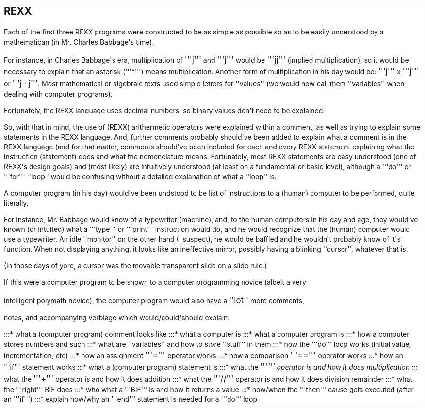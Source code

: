 
## REXX

Each of the first three REXX programs were constructed to be as simple as possible so as
to be easily understood by a mathematican   (in Mr. Charles Babbage's time).

For instance, in Charles Babbage's era, multiplication
of   <big>'''j'''</big>   and   <big>'''j'''</big>   would
be   <big>'''jj'''</big>   (implied multiplication),   so it would be
necessary to
explain that an asterisk   ('''*''')   means multiplication.   Another
form of multiplication in his day would
be:   <big>'''j'''</big> x <big>'''j'''</big>   or   <big>'''j ∙ j'''</big>.   Most
mathematical or algebraic texts used simple letters for   ''values''   (we
would now call them   ''variables''   when dealing with computer programs).

Fortunately, the REXX language uses decimal numbers, so binary values don't need to be
explained.

So, with that in mind, the use of (REXX) arithermetic operators were explained within a
comment,   as well as trying to explain some statements in the REXX
language.   And, further comments probably should've been added to explain what a
comment is in the REXX language   (and for that matter, comments should've been
included for each and every REXX statement explaining what the instruction (statement)
does and what the nomenclature means.   Fortunately, most REXX statements are easy
understood   (one of REXX's design goals)   and (most likely) are intuitively
understood   (at least on a fundamental or basic level), although a   '''do'''
  or   '''for'''   ''loop''   would be confusing without a detailed
explanation of what a   ''loop''   is.

A computer program (in his day) would've been undstood to be list of instructions to
a (human) computer to be performed, quite literally.

For instance, Mr. Babbage would know of a typewriter (machine),   and, to the human
computers in his day and age, they would've known (or intuited) what
a   '''type'''   or   '''print'''   instruction would do, and he
would recognize that the (human) computer would use a typewriter.   An
idle   ''monitor''   on the other hand   (I suspect),   he would be
baffled and he wouldn't probably
know of it's function.   When not displaying anything, it looks like an ineffective
mirror,   possibly having a blinking   ''cursor'',   whatever that is.

(In those days of yore, a cursor was the movable transparent slide on a slide rule.)

If this were a computer program to be shown to a computer programming novice   (albeit a very

intelligent polymath novice),   the computer program would also have
a   <big>''lot''</big>   more comments,

notes, and accompanying verbiage which would/could/should explain:

:::*   what a (computer program) comment looks like
:::*   what a computer is
:::*   what a computer program is
:::*   how a computer stores numbers and such
:::*   what are   ''variables''   and how to store   ''stuff''   in them
:::*   how the   '''do'''   loop works (initial value, incrementation, etc)
:::*   how an assignment   <big>'''=''' </big>   operator works
:::*   how a comparison   <big>'''==''' </big>   operator works
:::*   how an   '''if'''   statement works
:::*   what a (computer program) statement is
:::*   what the   <big>'''*'''</big>    operator is and how it does multiplication
:::*   what the   <big>'''+'''</big>    operator is and how it does addition
:::*   what the   <big>'''//'''</big>   operator is and how it does division remainder
:::*   what the   '''right'''   BIF does
:::*   <strike>who</strike> what a   '''BIF'''   is and how it returns a value
:::*   how/when the   '''then'''   cause gets executed   (after an   '''if''')
:::*   explain how/why an   '''end'''   statement is needed for a   '''do'''   loop